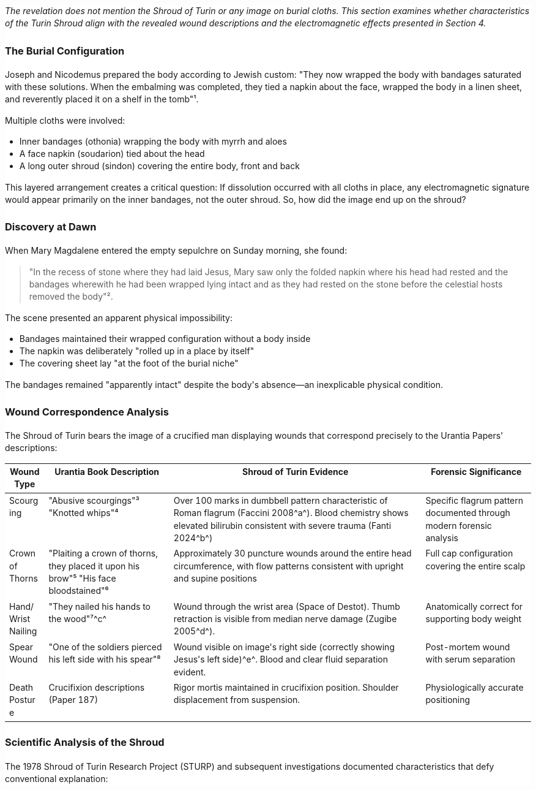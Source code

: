 *The revelation does not mention the Shroud of Turin or any image on burial cloths. This section examines whether characteristics of the Turin Shroud align with the revealed wound descriptions and the electromagnetic effects presented in Section 4.*

### The Burial Configuration

Joseph and Nicodemus prepared the body according to Jewish custom: "They now wrapped the body with bandages saturated with these solutions. When the embalming was completed, they tied a napkin about the face, wrapped the body in a linen sheet, and reverently placed it on a shelf in the tomb"¹.

Multiple cloths were involved:
- Inner bandages (othonia) wrapping the body with myrrh and aloes
- A face napkin (soudarion) tied about the head
- A long outer shroud (sindon) covering the entire body, front and back

This layered arrangement creates a critical question: If dissolution occurred with all cloths in place, any electromagnetic signature would appear primarily on the inner bandages, not the outer shroud. So, how did the image end up on the shroud?

### Discovery at Dawn

When Mary Magdalene entered the empty sepulchre on Sunday morning, she found:

> "In the recess of stone where they had laid Jesus, Mary saw only the folded napkin where his head had rested and the bandages wherewith he had been wrapped lying intact and as they had rested on the stone before the celestial hosts removed the body"².

The scene presented an apparent physical impossibility:
- Bandages maintained their wrapped configuration without a body inside
- The napkin was deliberately "rolled up in a place by itself"
- The covering sheet lay "at the foot of the burial niche"

The bandages remained "apparently intact" despite the body's absence—an inexplicable physical condition.

### Wound Correspondence Analysis

The Shroud of Turin bears the image of a crucified man displaying wounds that correspond precisely to the Urantia Papers' descriptions:

| Wound Type | Urantia Book Description | Shroud of Turin Evidence | Forensic Significance |
|------------|--------------------------|--------------------------|----------------------|
| Scourging | "Abusive scourgings"³ "Knotted whips"⁴ | Over 100 marks in dumbbell pattern characteristic of Roman flagrum (Faccini 2008^a^). Blood chemistry shows elevated bilirubin consistent with severe trauma (Fanti 2024^b^) | Specific flagrum pattern documented through modern forensic analysis |
| Crown of Thorns | "Plaiting a crown of thorns, they placed it upon his brow"⁵ "His face bloodstained"⁶ | Approximately 30 puncture wounds around the entire head circumference, with flow patterns consistent with upright and supine positions | Full cap configuration covering the entire scalp |
| Hand/Wrist Nailing | "They nailed his hands to the wood"⁷^c^ | Wound through the wrist area (Space of Destot). Thumb retraction is visible from median nerve damage (Zugibe 2005^d^). | Anatomically correct for supporting body weight |
| Spear Wound | "One of the soldiers pierced his left side with his spear"⁸ | Wound visible on image's right side (correctly showing Jesus's left side)^e^. Blood and clear fluid separation evident. | Post-mortem wound with serum separation |
| Death Posture | Crucifixion descriptions (Paper 187) | Rigor mortis maintained in crucifixion position. Shoulder displacement from suspension. | Physiologically accurate positioning |

### Scientific Analysis of the Shroud

The 1978 Shroud of Turin Research Project (STURP) and subsequent investigations documented characteristics that defy conventional explanation:
